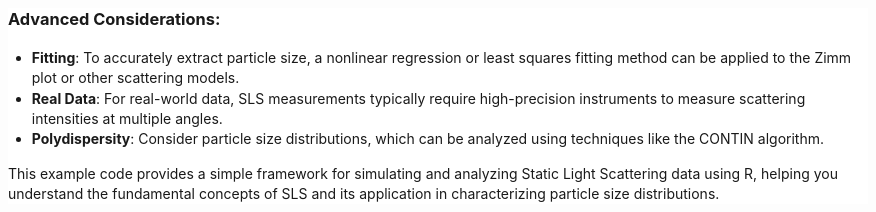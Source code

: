 ### Advanced Considerations:

- **Fitting**: To accurately extract particle size, a nonlinear regression or least squares fitting method can be applied to the Zimm plot or other scattering models.
- **Real Data**: For real-world data, SLS measurements typically require high-precision instruments to measure scattering intensities at multiple angles.
- **Polydispersity**: Consider particle size distributions, which can be analyzed using techniques like the CONTIN algorithm.

This example code provides a simple framework for simulating and analyzing Static Light Scattering data using R, helping you understand the fundamental concepts of SLS and its application in characterizing particle size distributions.

